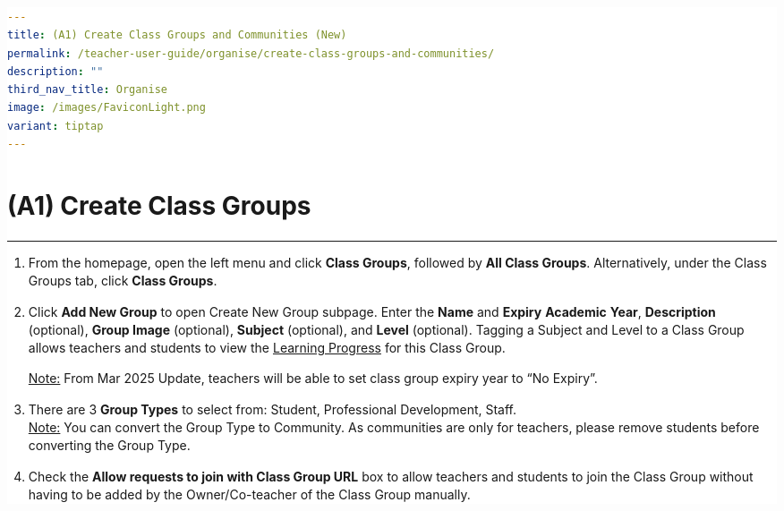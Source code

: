 ```yaml
---
title: (A1) Create Class Groups and Communities (New)
permalink: /teacher-user-guide/organise/create-class-groups-and-communities/
description: ""
third_nav_title: Organise
image: /images/FaviconLight.png
variant: tiptap
---
```

<h1>(A1) Create Class Groups</h1>
<hr>
<ol>
<li>
<p>From the homepage, open the left menu and click <strong>Class Groups</strong>,
followed by <strong>All Class Groups</strong>. Alternatively, under the
Class Groups tab, click <strong>Class Groups</strong>.</p>
</li>
<li>
<p>Click <strong>Add New Group</strong> to open Create New Group subpage. Enter
the <strong>Name</strong> and <strong>Expiry</strong>  <strong>Academic</strong>  <strong>Year</strong>, <strong>Description</strong> (optional), <strong>Group Image</strong> (optional), <strong>Subject</strong> (optional),
and <strong>Level</strong> (optional). Tagging a Subject and Level to a Class
Group allows teachers and students to view the <a href="https://www.learning.moe.edu.sg/teacher-user-guide/track-progress/access-learning-progress/" rel="noopener nofollow" target="_blank">Learning Progress</a> for
this Class Group.</p>
<p><u>Note:</u> From Mar 2025 Update, teachers will be able to set class group
expiry year to “No Expiry”.</p>
</li>
<li>
<p>There are 3 <strong>Group Types</strong> to select from: Student, Professional
Development, Staff.
<br><u>Note:</u> You can convert the Group Type to Community. As communities
are only for teachers, please remove students before converting the Group
Type.</p>
</li>
<li>
<p>Check the <strong>Allow requests to join with Class Group URL</strong> box
to allow teachers and students to join the Class Group without having to
be added by the Owner/Co-teacher of the Class Group manually.</p>
<p></p>
<div class="isomer-image-wrapper">